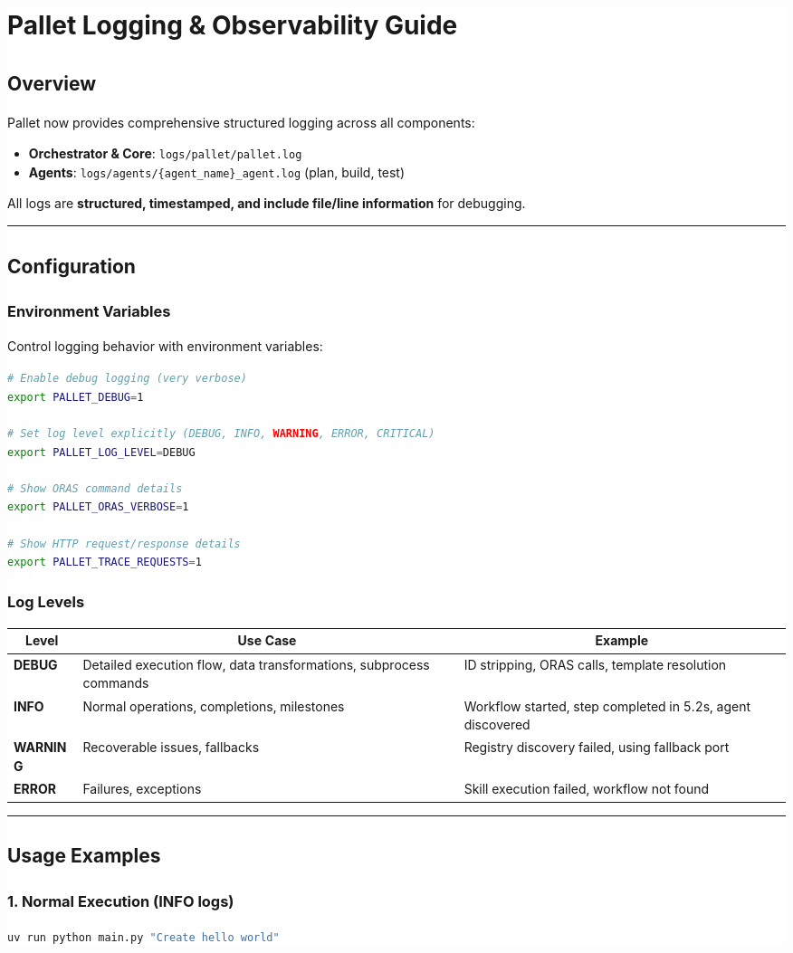 # Pallet Logging & Observability Guide

## Overview

Pallet now provides comprehensive structured logging across all components:
- **Orchestrator & Core**: `logs/pallet/pallet.log`
- **Agents**: `logs/agents/{agent_name}_agent.log` (plan, build, test)

All logs are **structured, timestamped, and include file/line information** for debugging.

---

## Configuration

### Environment Variables

Control logging behavior with environment variables:

```bash
# Enable debug logging (very verbose)
export PALLET_DEBUG=1

# Set log level explicitly (DEBUG, INFO, WARNING, ERROR, CRITICAL)
export PALLET_LOG_LEVEL=DEBUG

# Show ORAS command details
export PALLET_ORAS_VERBOSE=1

# Show HTTP request/response details
export PALLET_TRACE_REQUESTS=1
```

### Log Levels

| Level | Use Case | Example |
|-------|----------|---------|
| **DEBUG** | Detailed execution flow, data transformations, subprocess commands | ID stripping, ORAS calls, template resolution |
| **INFO** | Normal operations, completions, milestones | Workflow started, step completed in 5.2s, agent discovered |
| **WARNING** | Recoverable issues, fallbacks | Registry discovery failed, using fallback port |
| **ERROR** | Failures, exceptions | Skill execution failed, workflow not found |

---

## Usage Examples

### 1. Normal Execution (INFO logs)

```bash
uv run python main.py "Create hello world"
```
